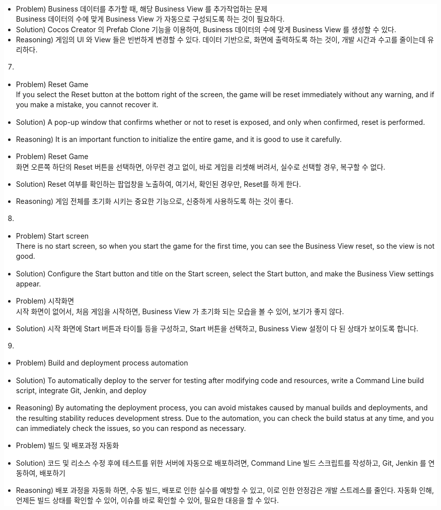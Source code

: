- Problem) Business 데이터를 추가할 때, 해당 Business View 를 추가작업하는 문제<br>
Business 데이터의 수에 맞게 Business View 가 자동으로 구성되도록 하는 것이 필요하다.
- Solution)
Cocos Creator 의 Prefab Clone 기능을 이용하여, Business 데이터의 수에 맞게 Business View 를 생성할 수 있다.
- Reasoning)
게임의 UI 와 View 들은 빈번하게 변경할 수 있다. 데이터 기반으로, 화면에 출력하도록 하는 것이, 개발 시간과 수고를 줄이는데 유리하다.
7)
- Problem) Reset Game<br>
If you select the Reset button at the bottom right of the screen, the game will be reset immediately without any warning, and if you make a mistake, you cannot recover it.
- Solution)
A pop-up window that confirms whether or not to reset is exposed, and only when confirmed, reset is performed.
- Reasoning)
It is an important function to initialize the entire game, and it is good to use it carefully.

- Problem) Reset Game<br>
화면 오른쪽 하단의 Reset 버튼을 선택하면, 아무런 경고 없이, 바로 게임을 리셋해 버려서, 실수로 선택할 경우, 복구할 수 없다.
- Solution)
Reset 여부를 확인하는 팝업창을 노출하여, 여기서, 확인된 경우만, Reset를 하게 한다.
- Reasoning)
게임 전체를 초기화 시키는 중요한 기능으로, 신중하게 사용하도록 하는 것이 좋다.
8)
- Problem) Start screen<br>
There is no start screen, so when you start the game for the first time, you can see the Business View reset, so the view is not good.
- Solution)
Configure the Start button and title on the Start screen, select the Start button, and make the Business View settings appear.

- Problem) 시작화면<br>
시작 화면이 없어서, 처음 게임을 시작하면, Business View 가 초기화 되는 모습을 볼 수 있어, 보기가 좋지 않다.
- Solution)
시작 화면에 Start 버튼과 타이틀 등을 구성하고, Start 버튼을 선택하고, Business View 설정이 다 된 상태가 보이도록 합니다.
9) 
- Problem) Build and deployment process automation
- Solution)
To automatically deploy to the server for testing after modifying code and resources, write a Command Line build script, integrate Git, Jenkin, and deploy
- Reasoning)
By automating the deployment process, you can avoid mistakes caused by manual builds and deployments, and the resulting stability reduces development stress. Due to the automation, you can check the build status at any time, and you can immediately check the issues, so you can respond as necessary.

- Problem) 빌드 및 배포과정 자동화
- Solution)
코드 및 리소스 수정 후에 테스트를 위한 서버에 자동으로 배포하려면, Command Line 빌드 스크립트를 작성하고, Git, Jenkin 를 연동하여, 배포하기
- Reasoning)
배포 과정을 자동화 하면, 수동 빌드, 배포로 인한 실수를 예방할 수 있고, 이로 인한 안정감은 개발 스트레스를 줄인다. 자동화 인해, 언제든 빌드 상태를 확인할 수 있어, 이슈를 바로 확인할 수 있어, 필요한 대응을 할 수 있다.
